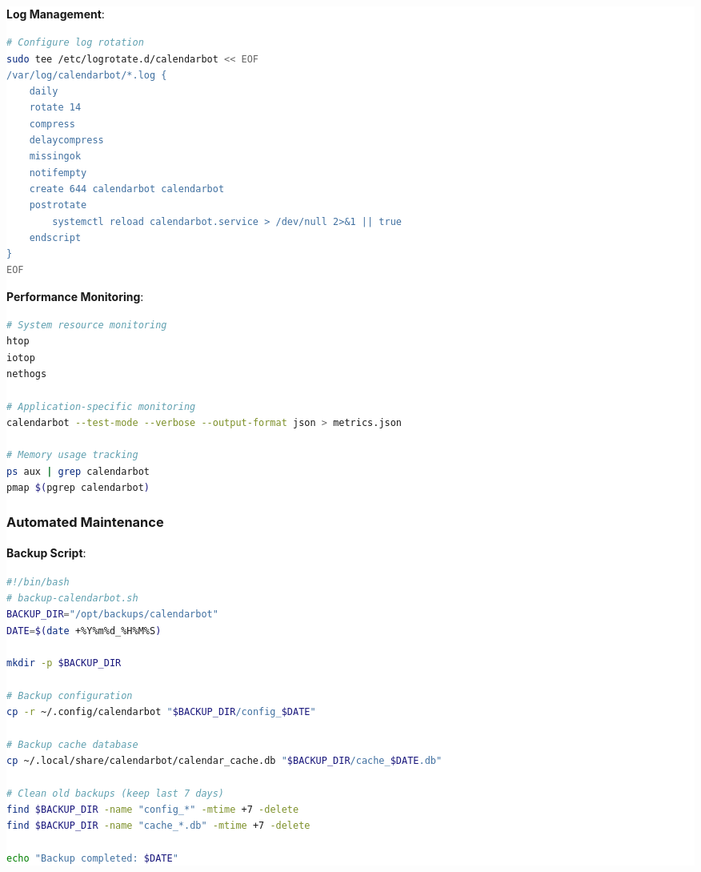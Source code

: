 **Log Management**:

```bash
# Configure log rotation
sudo tee /etc/logrotate.d/calendarbot << EOF
/var/log/calendarbot/*.log {
    daily
    rotate 14
    compress
    delaycompress
    missingok
    notifempty
    create 644 calendarbot calendarbot
    postrotate
        systemctl reload calendarbot.service > /dev/null 2>&1 || true
    endscript
}
EOF
```

**Performance Monitoring**:

```bash
# System resource monitoring
htop
iotop
nethogs

# Application-specific monitoring
calendarbot --test-mode --verbose --output-format json > metrics.json

# Memory usage tracking
ps aux | grep calendarbot
pmap $(pgrep calendarbot)
```

### Automated Maintenance

**Backup Script**:

```bash
#!/bin/bash
# backup-calendarbot.sh
BACKUP_DIR="/opt/backups/calendarbot"
DATE=$(date +%Y%m%d_%H%M%S)

mkdir -p $BACKUP_DIR

# Backup configuration
cp -r ~/.config/calendarbot "$BACKUP_DIR/config_$DATE"

# Backup cache database
cp ~/.local/share/calendarbot/calendar_cache.db "$BACKUP_DIR/cache_$DATE.db"

# Clean old backups (keep last 7 days)
find $BACKUP_DIR -name "config_*" -mtime +7 -delete
find $BACKUP_DIR -name "cache_*.db" -mtime +7 -delete

echo "Backup completed: $DATE"
```
